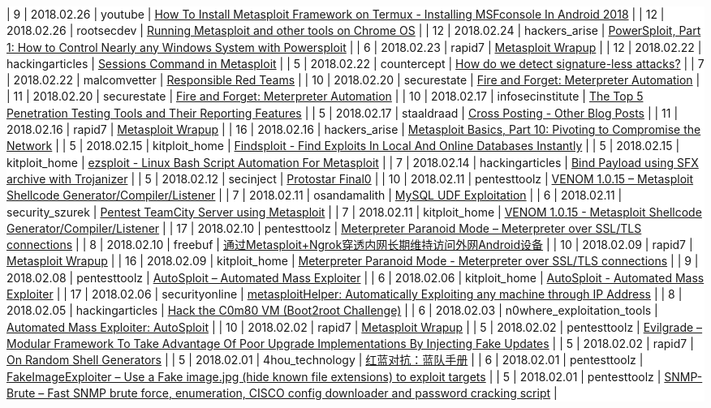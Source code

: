 | 9 | 2018.02.26 | youtube | [How To Install Metasploit Framework on Termux - Installing MSFconsole In Android 2018](https://www.youtube.com/watch?v=Wl5PJluvPvA) |
| 12 | 2018.02.26 | rootsecdev | [Running Metasploit and other tools on Chrome OS](https://medium.com/p/83c13c98fc7) |
| 12 | 2018.02.24 | hackers_arise | [PowerSploit, Part 1: How to Control Nearly any Windows System with Powersploit](https://www.hackers-arise.com/single-post/2018/02/24/PowerSploit-Part-1-How-to-Control-Nearly-any-Windows-System-with-Powersploit) |
| 6 | 2018.02.23 | rapid7 | [Metasploit Wrapup](https://blog.rapid7.com/2018/02/23/metasploit-wrapup-29/) |
| 12 | 2018.02.22 | hackingarticles | [Sessions Command in Metasploit](http://www.hackingarticles.in/sessions-command-metasploit/) |
| 5 | 2018.02.22 | countercept | [How do we detect signature-less attacks?](https://countercept.com/our-thinking/how-do-we-detect-signature-less-attacks/) |
| 7 | 2018.02.22 | malcomvetter | [Responsible Red Teams](https://medium.com/p/1c6209fd43cc) |
| 10 | 2018.02.20 | securestate | [Fire and Forget: Meterpreter Automation](https://warroom.rsmus.com/fire-and-forget-meterpreter-automation/) |
| 11 | 2018.02.20 | securestate | [Fire and Forget: Meterpreter Automation](https://warroom.securestate.com/fire-and-forget-meterpreter-automation/) |
| 10 | 2018.02.17 | infosecinstitute | [The Top 5 Penetration Testing Tools and Their Reporting Features](http://resources.infosecinstitute.com/top-5-penetration-testing-tools-reporting-features/) |
| 5 | 2018.02.17 | staaldraad | [Cross Posting - Other Blog Posts](https://staaldraad.github.io/post/2018-02-17-crossposts/) |
| 11 | 2018.02.16 | rapid7 | [Metasploit Wrapup](https://blog.rapid7.com/2018/02/16/metasploit-wrapup-28/) |
| 16 | 2018.02.16 | hackers_arise | [Metasploit Basics, Part 10: Pivoting to Compromise the Network](https://www.hackers-arise.com/single-post/2018/02/16/Metasploit-Basics-Part-10-Pivoting-to-Compromise-the-Network) |
| 5 | 2018.02.15 | kitploit_home | [Findsploit - Find Exploits In Local And Online Databases Instantly](https://www.kitploit.com/2018/02/findsploit-find-exploits-in-local-and.html) |
| 5 | 2018.02.15 | kitploit_home | [ezsploit - Linux Bash Script Automation For Metasploit](https://www.kitploit.com/2018/02/ezsploit-linux-bash-script-automation.html) |
| 7 | 2018.02.14 | hackingarticles | [Bind Payload using SFX archive with Trojanizer](http://www.hackingarticles.in/bind-payload-using-sfx-archive-trojanizer/) |
| 5 | 2018.02.12 | secinject | [Protostar Final0](https://secinject.wordpress.com/2018/02/12/protostar-final0/) |
| 10 | 2018.02.11 | pentesttoolz | [VENOM 1.0.15 – Metasploit Shellcode Generator/Compiler/Listener](https://pentesttoolz.com/2018/02/11/venom-1-0-15-metasploit-shellcode-generator-compiler-listener/) |
| 7 | 2018.02.11 | osandamalith | [MySQL UDF Exploitation](https://osandamalith.com/2018/02/11/mysql-udf-exploitation/) |
| 6 | 2018.02.11 | security_szurek | [Pentest TeamCity Server using Metasploit](https://security.szurek.pl/pentest-teamcity-server-using-metasploit.html) |
| 7 | 2018.02.11 | kitploit_home | [VENOM 1.0.15 - Metasploit Shellcode Generator/Compiler/Listener](https://www.kitploit.com/2018/02/venom-1015-metasploit-shellcode.html) |
| 17 | 2018.02.10 | pentesttoolz | [Meterpreter Paranoid Mode – Meterpreter over SSL/TLS connections](https://pentesttoolz.com/2018/02/10/meterpreter-paranoid-mode-meterpreter-over-ssl-tls-connections/) |
| 8 | 2018.02.10 | freebuf | [通过Metasploit+Ngrok穿透内网长期维持访问外网Android设备](http://www.freebuf.com/sectool/162046.html) |
| 10 | 2018.02.09 | rapid7 | [Metasploit Wrapup](https://blog.rapid7.com/2018/02/09/metasploit-wrapup-27/) |
| 16 | 2018.02.09 | kitploit_home | [Meterpreter Paranoid Mode - Meterpreter over SSL/TLS connections](https://www.kitploit.com/2018/02/meterpreter-paranoid-mode-meterpreter.html) |
| 9 | 2018.02.08 | pentesttoolz | [AutoSploit – Automated Mass Exploiter](https://pentesttoolz.com/2018/02/08/autosploit-automated-mass-exploiter/) |
| 6 | 2018.02.06 | kitploit_home | [AutoSploit - Automated Mass Exploiter](https://www.kitploit.com/2018/02/autosploit-automated-mass-exploiter.html) |
| 17 | 2018.02.06 | securityonline | [metasploitHelper: Automatically Exploiting any machine through IP Address](https://securityonline.info/metasploithelper-automatically-exploiting-any-machine-through-ip-address/) |
| 8 | 2018.02.05 | hackingarticles | [Hack the C0m80 VM (Boot2root Challenge)](http://www.hackingarticles.in/hack-c0m80-vm-boot2root-challenge/) |
| 6 | 2018.02.03 | n0where_exploitation_tools | [Automated Mass Exploiter: AutoSploit](https://n0where.net/automated-mass-exploiter-autosploit) |
| 10 | 2018.02.02 | rapid7 | [Metasploit Wrapup](https://blog.rapid7.com/2018/02/02/metasploit-wrapup-26/) |
| 5 | 2018.02.02 | pentesttoolz | [Evilgrade – Modular Framework To Take Advantage Of Poor Upgrade Implementations By Injecting Fake Updates](https://pentesttoolz.com/2018/02/02/evilgrade-modular-framework-to-take-advantage-of-poor-upgrade-implementations-by-injecting-fake-updates/) |
| 5 | 2018.02.02 | rapid7 | [On Random Shell Generators](https://blog.rapid7.com/2018/02/02/on-random-shell-generators/) |
| 5 | 2018.02.01 | 4hou_technology | [红蓝对抗：蓝队手册](http://www.4hou.com/technology/10173.html) |
| 6 | 2018.02.01 | pentesttoolz | [FakeImageExploiter – Use a Fake image.jpg (hide known file extensions) to exploit targets](https://pentesttoolz.com/2018/02/01/fakeimageexploiter-use-a-fake-image-jpg-hide-known-file-extensions-to-exploit-targets/) |
| 5 | 2018.02.01 | pentesttoolz | [SNMP-Brute – Fast SNMP brute force, enumeration, CISCO config downloader and password cracking script](https://pentesttoolz.com/2018/02/01/snmp-brute-fast-snmp-brute-force-enumeration-cisco-config-downloader-and-password-cracking-script/) |